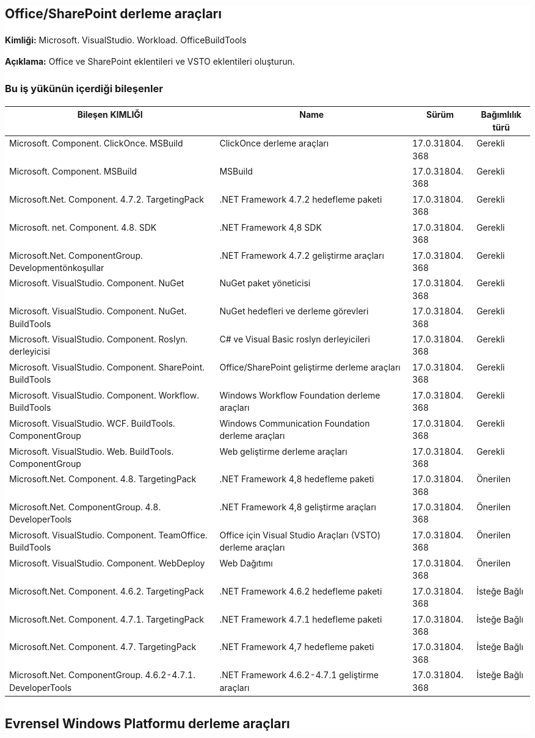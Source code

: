 ## <a name="officesharepoint-build-tools"></a>Office/SharePoint derleme araçları

**Kimliği:** Microsoft. VisualStudio. Workload. OfficeBuildTools

**Açıklama:** Office ve SharePoint eklentileri ve VSTO eklentileri oluşturun.

### <a name="components-included-by-this-workload"></a>Bu iş yükünün içerdiği bileşenler

Bileşen KIMLIĞI | Name | Sürüm | Bağımlılık türü
--- | --- | --- | ---
Microsoft. Component. ClickOnce. MSBuild | ClickOnce derleme araçları | 17.0.31804.368 | Gerekli
Microsoft. Component. MSBuild | MSBuild | 17.0.31804.368 | Gerekli
Microsoft.Net. Component. 4.7.2. TargetingPack | .NET Framework 4.7.2 hedefleme paketi | 17.0.31804.368 | Gerekli
Microsoft. net. Component. 4.8. SDK | .NET Framework 4,8 SDK | 17.0.31804.368 | Gerekli
Microsoft.Net. ComponentGroup. Developmentönkoşullar | .NET Framework 4.7.2 geliştirme araçları | 17.0.31804.368 | Gerekli
Microsoft. VisualStudio. Component. NuGet | NuGet paket yöneticisi | 17.0.31804.368 | Gerekli
Microsoft. VisualStudio. Component. NuGet. BuildTools | NuGet hedefleri ve derleme görevleri | 17.0.31804.368 | Gerekli
Microsoft. VisualStudio. Component. Roslyn. derleyicisi | C# ve Visual Basic roslyn derleyicileri | 17.0.31804.368 | Gerekli
Microsoft. VisualStudio. Component. SharePoint. BuildTools | Office/SharePoint geliştirme derleme araçları | 17.0.31804.368 | Gerekli
Microsoft. VisualStudio. Component. Workflow. BuildTools | Windows Workflow Foundation derleme araçları | 17.0.31804.368 | Gerekli
Microsoft. VisualStudio. WCF. BuildTools. ComponentGroup | Windows Communication Foundation derleme araçları | 17.0.31804.368 | Gerekli
Microsoft. VisualStudio. Web. BuildTools. ComponentGroup | Web geliştirme derleme araçları | 17.0.31804.368 | Gerekli
Microsoft.Net. Component. 4.8. TargetingPack | .NET Framework 4,8 hedefleme paketi | 17.0.31804.368 | Önerilen
Microsoft.Net. ComponentGroup. 4.8. DeveloperTools | .NET Framework 4,8 geliştirme araçları | 17.0.31804.368 | Önerilen
Microsoft. VisualStudio. Component. TeamOffice. BuildTools | Office için Visual Studio Araçları (VSTO) derleme araçları | 17.0.31804.368 | Önerilen
Microsoft. VisualStudio. Component. WebDeploy | Web Dağıtımı | 17.0.31804.368 | Önerilen
Microsoft.Net. Component. 4.6.2. TargetingPack | .NET Framework 4.6.2 hedefleme paketi | 17.0.31804.368 | İsteğe Bağlı
Microsoft.Net. Component. 4.7.1. TargetingPack | .NET Framework 4.7.1 hedefleme paketi | 17.0.31804.368 | İsteğe Bağlı
Microsoft.Net. Component. 4.7. TargetingPack | .NET Framework 4,7 hedefleme paketi | 17.0.31804.368 | İsteğe Bağlı
Microsoft.Net. ComponentGroup. 4.6.2-4.7.1. DeveloperTools | .NET Framework 4.6.2-4.7.1 geliştirme araçları | 17.0.31804.368 | İsteğe Bağlı

## <a name="universal-windows-platform-build-tools"></a>Evrensel Windows Platformu derleme araçları
